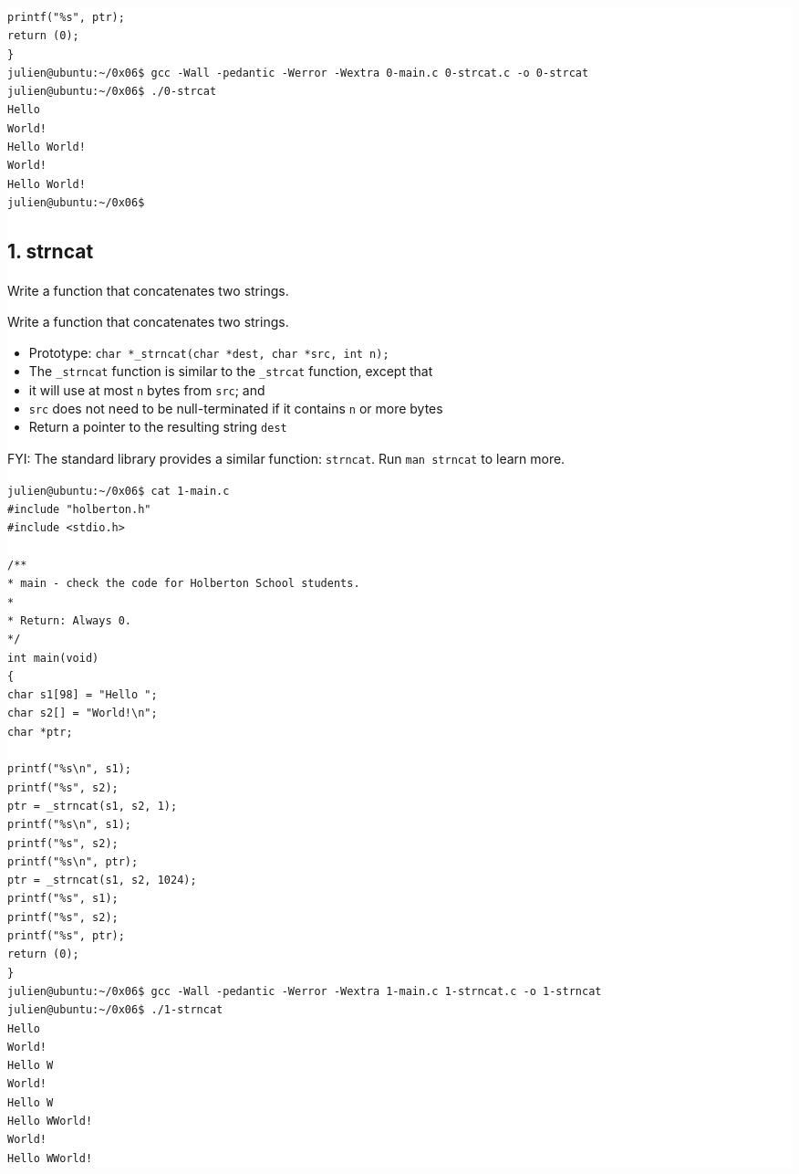 ```
printf("%s", ptr);
return (0);
}
julien@ubuntu:~/0x06$ gcc -Wall -pedantic -Werror -Wextra 0-main.c 0-strcat.c -o 0-strcat
julien@ubuntu:~/0x06$ ./0-strcat 
Hello 
World!
Hello World!
World!
Hello World!
julien@ubuntu:~/0x06$ 
```


## 1. strncat
Write a function that concatenates two strings.

Write a function that concatenates two strings.
+ Prototype: `char *_strncat(char *dest, char *src, int n);` 
+ The `_strncat` function is similar to the `_strcat` function, except that
+ it will use at most `n` bytes from `src`; and
+ `src` does not need to be null-terminated if it contains `n` or more bytes
+ Return a pointer to the resulting string `dest`

FYI: The standard library provides a similar function: `strncat`. Run `man strncat` to learn more.

```
julien@ubuntu:~/0x06$ cat 1-main.c
#include "holberton.h"
#include <stdio.h>

/**
* main - check the code for Holberton School students.
*
* Return: Always 0.
*/
int main(void)
{
char s1[98] = "Hello ";
char s2[] = "World!\n";
char *ptr;

printf("%s\n", s1);
printf("%s", s2);
ptr = _strncat(s1, s2, 1);
printf("%s\n", s1);
printf("%s", s2);
printf("%s\n", ptr);
ptr = _strncat(s1, s2, 1024);
printf("%s", s1);
printf("%s", s2);
printf("%s", ptr);
return (0);
}
julien@ubuntu:~/0x06$ gcc -Wall -pedantic -Werror -Wextra 1-main.c 1-strncat.c -o 1-strncat
julien@ubuntu:~/0x06$ ./1-strncat 
Hello 
World!
Hello W
World!
Hello W
Hello WWorld!
World!
Hello WWorld!
```